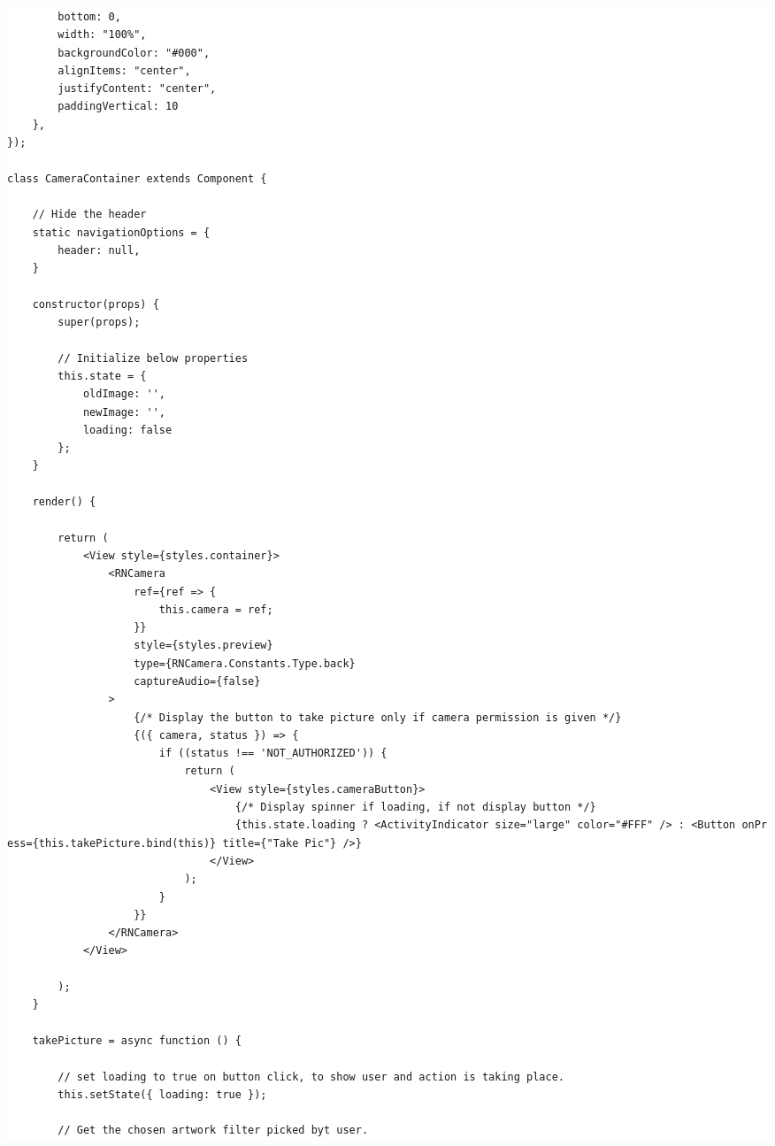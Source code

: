 ```
        bottom: 0,
        width: "100%",
        backgroundColor: "#000",
        alignItems: "center",
        justifyContent: "center",
        paddingVertical: 10
    },
});

class CameraContainer extends Component {

    // Hide the header
    static navigationOptions = {
        header: null,
    }

    constructor(props) {
        super(props);

        // Initialize below properties
        this.state = {
            oldImage: '',
            newImage: '',
            loading: false
        };
    }

    render() {

        return (
            <View style={styles.container}>
                <RNCamera
                    ref={ref => {
                        this.camera = ref;
                    }}
                    style={styles.preview}
                    type={RNCamera.Constants.Type.back}
                    captureAudio={false}
                >
                    {/* Display the button to take picture only if camera permission is given */}
                    {({ camera, status }) => {
                        if ((status !== 'NOT_AUTHORIZED')) {
                            return (
                                <View style={styles.cameraButton}>
                                    {/* Display spinner if loading, if not display button */}
                                    {this.state.loading ? <ActivityIndicator size="large" color="#FFF" /> : <Button onPress={this.takePicture.bind(this)} title={"Take Pic"} />}
                                </View>
                            );
                        }
                    }}
                </RNCamera>
            </View>

        );
    }

    takePicture = async function () {

        // set loading to true on button click, to show user and action is taking place.
        this.setState({ loading: true });

        // Get the chosen artwork filter picked byt user.
```